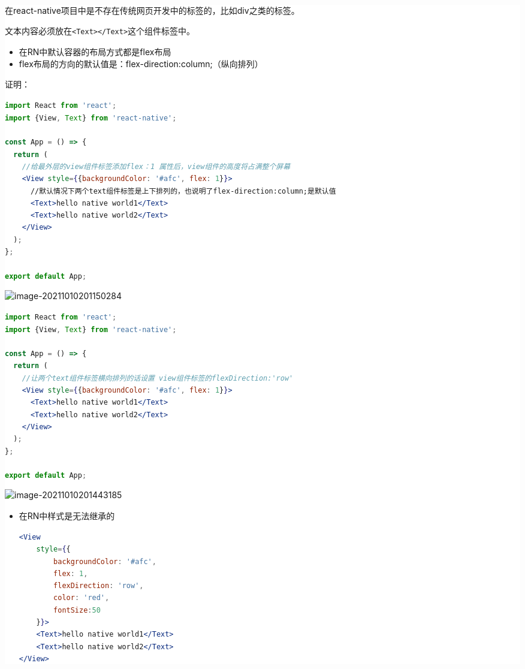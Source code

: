 在react-native项目中是不存在传统网页开发中的标签的，比如div之类的标签。

文本内容必须放在`<Text></Text>`这个组件标签中。

- 在RN中默认容器的布局方式都是flex布局
- flex布局的方向的默认值是：flex-direction:column;（纵向排列）

证明：

```jsx
import React from 'react';
import {View, Text} from 'react-native';

const App = () => {
  return (
    //给最外层的view组件标签添加flex：1 属性后，view组件的高度将占满整个屏幕
    <View style={{backgroundColor: '#afc', flex: 1}}>
      //默认情况下两个text组件标签是上下排列的，也说明了flex-direction:column;是默认值
      <Text>hello native world1</Text>
      <Text>hello native world2</Text>
    </View>
  );
};

export default App;
```

![image-20211010201150284](C:\Users\dukkha\AppData\Roaming\Typora\typora-user-images\image-20211010201150284.png)



```jsx
import React from 'react';
import {View, Text} from 'react-native';

const App = () => {
  return (
    //让两个text组件标签横向排列的话设置 view组件标签的flexDirection:'row'
    <View style={{backgroundColor: '#afc', flex: 1}}>
      <Text>hello native world1</Text>
      <Text>hello native world2</Text>
    </View>
  );
};

export default App;
```

![image-20211010201443185](C:\Users\dukkha\AppData\Roaming\Typora\typora-user-images\image-20211010201443185.png)

- 在RN中样式是无法继承的

  ```jsx
  <View
      style={{
          backgroundColor: '#afc',
          flex: 1,
          flexDirection: 'row',
          color: 'red',
          fontSize:50
      }}>
      <Text>hello native world1</Text>
      <Text>hello native world2</Text>
  </View>
  ```
